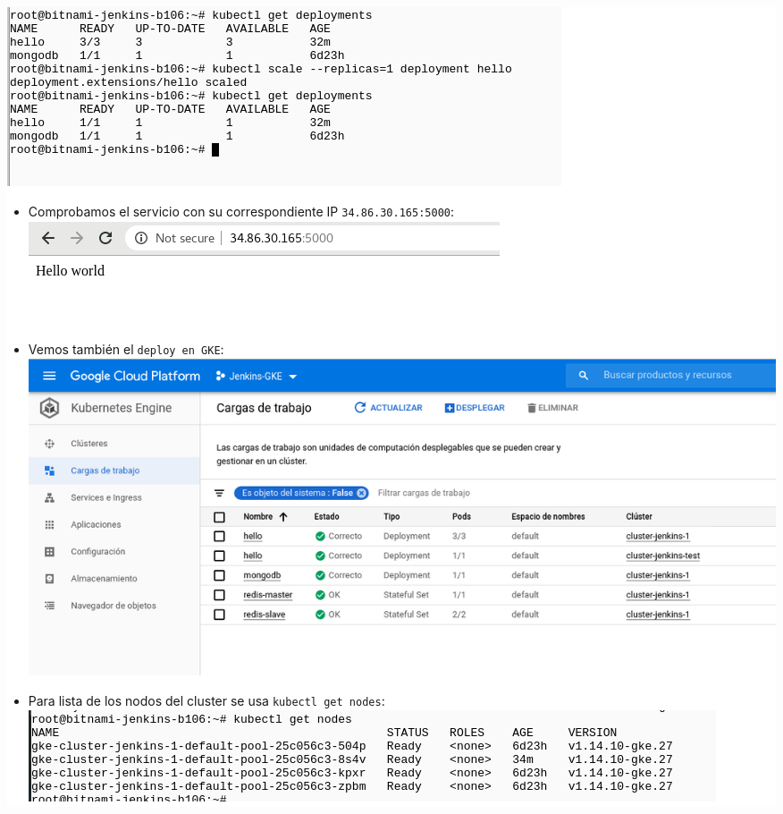 ![](capturas/bitnami_40.png)  

+ Comprobamos el servicio con su correspondiente IP `34.86.30.165:5000`:  
![](capturas/bitnami_44.png)  

+ Vemos también el `deploy en GKE`:  
![](capturas/bitnami_39.png)  

+ Para lista de los nodos del cluster se usa `kubectl get nodes`:  
![](capturas/bitnami_43.png)  
